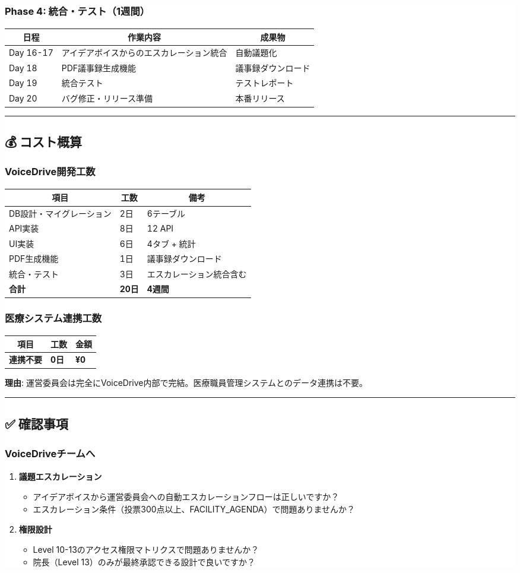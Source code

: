 ### Phase 4: 統合・テスト（1週間）

| 日程 | 作業内容 | 成果物 |
|------|----------|--------|
| Day 16-17 | アイデアボイスからのエスカレーション統合 | 自動議題化 |
| Day 18 | PDF議事録生成機能 | 議事録ダウンロード |
| Day 19 | 統合テスト | テストレポート |
| Day 20 | バグ修正・リリース準備 | 本番リリース |

---

## 💰 コスト概算

### VoiceDrive開発工数

| 項目 | 工数 | 備考 |
|------|------|------|
| DB設計・マイグレーション | 2日 | 6テーブル |
| API実装 | 8日 | 12 API |
| UI実装 | 6日 | 4タブ + 統計 |
| PDF生成機能 | 1日 | 議事録ダウンロード |
| 統合・テスト | 3日 | エスカレーション統合含む |
| **合計** | **20日** | **4週間** |

### 医療システム連携工数

| 項目 | 工数 | 金額 |
|------|------|------|
| **連携不要** | **0日** | **¥0** |

**理由**: 運営委員会は完全にVoiceDrive内部で完結。医療職員管理システムとのデータ連携は不要。

---

## ✅ 確認事項

### VoiceDriveチームへ

1. **議題エスカレーション**
   - アイデアボイスから運営委員会への自動エスカレーションフローは正しいですか？
   - エスカレーション条件（投票300点以上、FACILITY_AGENDA）で問題ありませんか？

2. **権限設計**
   - Level 10-13のアクセス権限マトリクスで問題ありませんか？
   - 院長（Level 13）のみが最終承認できる設計で良いですか？
